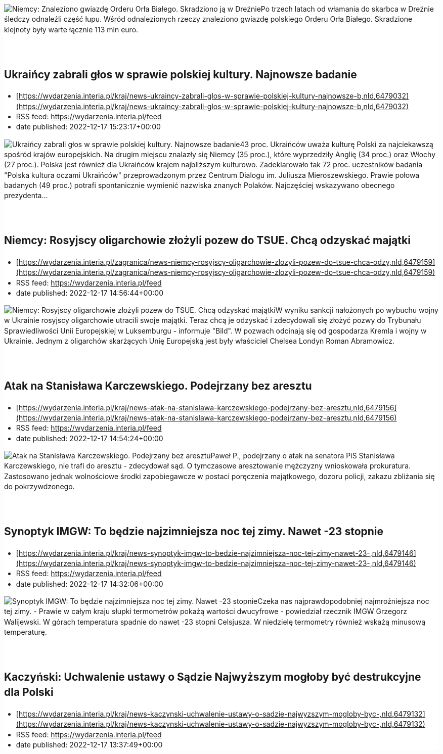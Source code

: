 <p><a href="https://wydarzenia.interia.pl/zagranica/news-niemcy-znaleziono-gwiazde-orderu-orla-bialego-skradziono-ja-,nId,6479173"><img align="left" alt="Niemcy: Znaleziono gwiazdę Orderu Orła Białego. Skradziono ją w Dreźnie" src="https://i.iplsc.com/niemcy-znaleziono-gwiazde-orderu-orla-bialego-skradziono-ja/000GI4JSR1WFESRI-C321.jpg" /></a>Po trzech latach od włamania do skarbca w Dreźnie śledczy odnaleźli część łupu. Wśród odnalezionych rzeczy znaleziono gwiazdę polskiego Orderu Orła Białego. Skradzione klejnoty były warte łącznie 113 mln euro. </p><br clear="all" />

## Ukraińcy zabrali głos w sprawie polskiej kultury. Najnowsze badanie
 - [https://wydarzenia.interia.pl/kraj/news-ukraincy-zabrali-glos-w-sprawie-polskiej-kultury-najnowsze-b,nId,6479032](https://wydarzenia.interia.pl/kraj/news-ukraincy-zabrali-glos-w-sprawie-polskiej-kultury-najnowsze-b,nId,6479032)
 - RSS feed: https://wydarzenia.interia.pl/feed
 - date published: 2022-12-17 15:23:17+00:00

<p><a href="https://wydarzenia.interia.pl/kraj/news-ukraincy-zabrali-glos-w-sprawie-polskiej-kultury-najnowsze-b,nId,6479032"><img align="left" alt="Ukraińcy zabrali głos w sprawie polskiej kultury. Najnowsze badanie" src="https://i.iplsc.com/ukraincy-zabrali-glos-w-sprawie-polskiej-kultury-najnowsze-b/000GI4CH2O867GP9-C321.jpg" /></a>43 proc. Ukraińców uważa kulturę Polski za najciekawszą spośród krajów europejskich. Na drugim miejscu znalazły się Niemcy (35 proc.), które wyprzedziły Anglię (34 proc.) oraz Włochy (27 proc.). Polska jest również dla Ukraińców krajem najbliższym kulturowo. Zadeklarowało tak 72 proc. uczestników badania &quot;Polska kultura oczami Ukraińców&quot; przeprowadzonym przez Centrum Dialogu im. Juliusza Mieroszewskiego. Prawie połowa badanych (49 proc.) potrafi spontanicznie wymienić nazwiska znanych Polaków. Najczęściej wskazywano obecnego prezydenta...</p><br clear="all" />

## Niemcy: Rosyjscy oligarchowie złożyli pozew do TSUE. Chcą odzyskać majątki
 - [https://wydarzenia.interia.pl/zagranica/news-niemcy-rosyjscy-oligarchowie-zlozyli-pozew-do-tsue-chca-odzy,nId,6479159](https://wydarzenia.interia.pl/zagranica/news-niemcy-rosyjscy-oligarchowie-zlozyli-pozew-do-tsue-chca-odzy,nId,6479159)
 - RSS feed: https://wydarzenia.interia.pl/feed
 - date published: 2022-12-17 14:56:44+00:00

<p><a href="https://wydarzenia.interia.pl/zagranica/news-niemcy-rosyjscy-oligarchowie-zlozyli-pozew-do-tsue-chca-odzy,nId,6479159"><img align="left" alt="Niemcy: Rosyjscy oligarchowie złożyli pozew do TSUE. Chcą odzyskać majątki" src="https://i.iplsc.com/niemcy-rosyjscy-oligarchowie-zlozyli-pozew-do-tsue-chca-odzy/000DCNH01M6YBQPB-C321.jpg" /></a>W wyniku sankcji nałożonych po wybuchu wojny w Ukrainie rosyjscy oligarchowie utracili swoje majątki. Teraz chcą je odzyskać i zdecydowali się złożyć pozwy do Trybunału Sprawiedliwości Unii Europejskiej w Luksemburgu - informuje &quot;Bild&quot;. W pozwach odcinają się od gospodarza Kremla i wojny w Ukrainie. Jednym z oligarchów skarżących Unię Europejską jest były właściciel Chelsea Londyn Roman Abramowicz. 
</p><br clear="all" />

## Atak na Stanisława Karczewskiego. Podejrzany bez aresztu
 - [https://wydarzenia.interia.pl/kraj/news-atak-na-stanislawa-karczewskiego-podejrzany-bez-aresztu,nId,6479156](https://wydarzenia.interia.pl/kraj/news-atak-na-stanislawa-karczewskiego-podejrzany-bez-aresztu,nId,6479156)
 - RSS feed: https://wydarzenia.interia.pl/feed
 - date published: 2022-12-17 14:54:24+00:00

<p><a href="https://wydarzenia.interia.pl/kraj/news-atak-na-stanislawa-karczewskiego-podejrzany-bez-aresztu,nId,6479156"><img align="left" alt="Atak na Stanisława Karczewskiego. Podejrzany bez aresztu" src="https://i.iplsc.com/atak-na-stanislawa-karczewskiego-podejrzany-bez-aresztu/000GI49KAS48SCAG-C321.jpg" /></a>Paweł P., podejrzany o atak na senatora PiS Stanisława Karczewskiego, nie trafi do aresztu - zdecydował sąd. O tymczasowe aresztowanie mężczyzny wnioskowała prokuratura. Zastosowano jednak wolnościowe środki zapobiegawcze w postaci poręczenia majątkowego, dozoru policji, zakazu zbliżania się do pokrzywdzonego.</p><br clear="all" />

## Synoptyk IMGW: To będzie najzimniejsza noc tej zimy. Nawet -23 stopnie
 - [https://wydarzenia.interia.pl/kraj/news-synoptyk-imgw-to-bedzie-najzimniejsza-noc-tej-zimy-nawet-23-,nId,6479146](https://wydarzenia.interia.pl/kraj/news-synoptyk-imgw-to-bedzie-najzimniejsza-noc-tej-zimy-nawet-23-,nId,6479146)
 - RSS feed: https://wydarzenia.interia.pl/feed
 - date published: 2022-12-17 14:32:06+00:00

<p><a href="https://wydarzenia.interia.pl/kraj/news-synoptyk-imgw-to-bedzie-najzimniejsza-noc-tej-zimy-nawet-23-,nId,6479146"><img align="left" alt="Synoptyk IMGW: To będzie najzimniejsza noc tej zimy. Nawet -23 stopnie" src="https://i.iplsc.com/synoptyk-imgw-to-bedzie-najzimniejsza-noc-tej-zimy-nawet-23/000GI3HULISEPBHG-C321.jpg" /></a>Czeka nas najprawdopodobniej najmroźniejsza noc tej zimy. - Prawie w całym kraju słupki termometrów pokażą wartości dwucyfrowe - powiedział rzecznik IMGW Grzegorz Walijewski. W górach temperatura spadnie do nawet -23 stopni Celsjusza. W niedzielę termometry również wskażą minusową temperaturę. 
</p><br clear="all" />

## Kaczyński: Uchwalenie ustawy o Sądzie Najwyższym mogłoby być destrukcyjne dla Polski
 - [https://wydarzenia.interia.pl/kraj/news-kaczynski-uchwalenie-ustawy-o-sadzie-najwyzszym-mogloby-byc-,nId,6479132](https://wydarzenia.interia.pl/kraj/news-kaczynski-uchwalenie-ustawy-o-sadzie-najwyzszym-mogloby-byc-,nId,6479132)
 - RSS feed: https://wydarzenia.interia.pl/feed
 - date published: 2022-12-17 13:37:49+00:00
